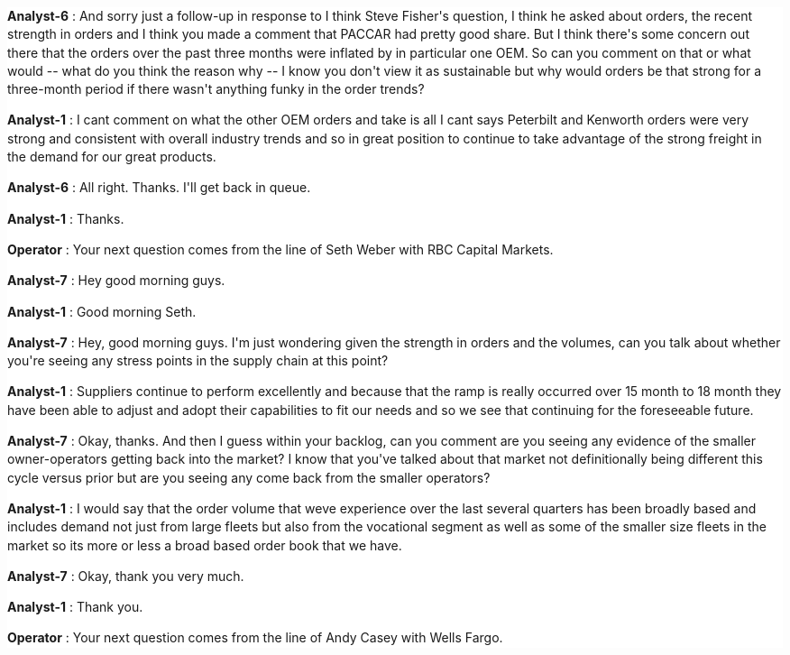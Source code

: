 **Analyst-6**
: And sorry just a follow-up in response to I think Steve Fisher's question, I think he asked about orders, the recent strength in orders and I think you made a comment that PACCAR had pretty good share. But I think there's some concern out there that the orders over the past three months were inflated by in particular one OEM. So can you comment on that or what would -- what do you think the reason why -- I know you don't view it as sustainable but why would orders be that strong for a three-month period if there wasn't anything funky in the order trends?

**Analyst-1**
: I cant comment on what the other OEM orders and take is all I cant says Peterbilt and Kenworth orders were very strong and consistent with overall industry trends and so in great position to continue to take advantage of the strong freight in the demand for our great products.

**Analyst-6**
: All right. Thanks. I'll get back in queue.

**Analyst-1**
: Thanks.

**Operator**
: Your next question comes from the line of Seth Weber with RBC Capital Markets.

**Analyst-7**
: Hey good morning guys.

**Analyst-1**
: Good morning Seth.

**Analyst-7**
: Hey, good morning guys. I'm just wondering given the strength in orders and the volumes, can you talk about whether you're seeing any stress points in the supply chain at this point?

**Analyst-1**
: Suppliers continue to perform excellently and because that the ramp is really occurred over 15 month to 18 month they have been able to adjust and adopt their capabilities to fit our needs and so we see that continuing for the foreseeable future.

**Analyst-7**
: Okay, thanks. And then I guess within your backlog, can you comment are you seeing any evidence of the smaller owner-operators getting back into the market? I know that you've talked about that market not definitionally being different this cycle versus prior but are you seeing any come back from the smaller operators?

**Analyst-1**
: I would say that the order volume that weve experience over the last several quarters has been broadly based and includes demand not just from large fleets but also from the vocational segment as well as some of the smaller size fleets in the market so its more or less a broad based order book that we have.

**Analyst-7**
: Okay, thank you very much.

**Analyst-1**
: Thank you.

**Operator**
: Your next question comes from the line of Andy Casey with Wells Fargo.

